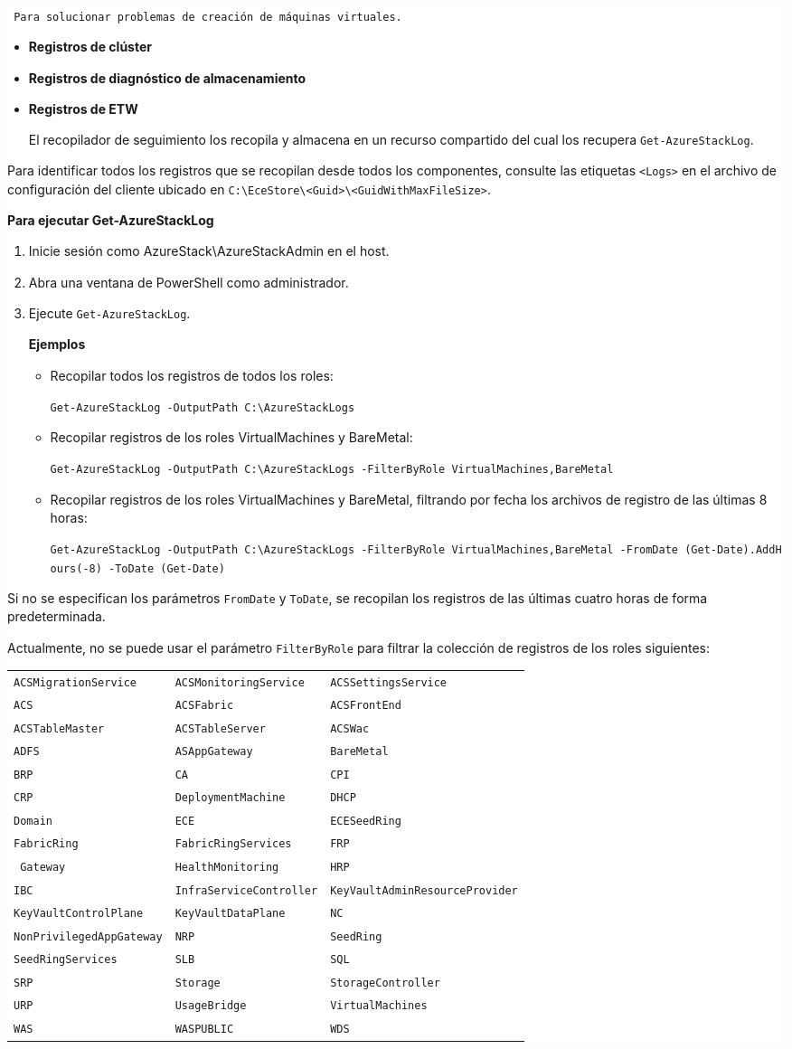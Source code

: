      Para solucionar problemas de creación de máquinas virtuales.
*   **Registros de clúster**
*   **Registros de diagnóstico de almacenamiento**
*   **Registros de ETW**

    El recopilador de seguimiento los recopila y almacena en un recurso compartido del cual los recupera `Get-AzureStackLog`.
 
Para identificar todos los registros que se recopilan desde todos los componentes, consulte las etiquetas `<Logs>` en el archivo de configuración del cliente ubicado en `C:\EceStore\<Guid>\<GuidWithMaxFileSize>`.
 
**Para ejecutar Get-AzureStackLog**
1.  Inicie sesión como AzureStack\AzureStackAdmin en el host.
2.  Abra una ventana de PowerShell como administrador.
3.  Ejecute `Get-AzureStackLog`.  

    **Ejemplos**

    - Recopilar todos los registros de todos los roles:

        `Get-AzureStackLog -OutputPath C:\AzureStackLogs`

    - Recopilar registros de los roles VirtualMachines y BareMetal:

        `Get-AzureStackLog -OutputPath C:\AzureStackLogs -FilterByRole VirtualMachines,BareMetal`

    - Recopilar registros de los roles VirtualMachines y BareMetal, filtrando por fecha los archivos de registro de las últimas 8 horas:

        `Get-AzureStackLog -OutputPath C:\AzureStackLogs -FilterByRole VirtualMachines,BareMetal -FromDate (Get-Date).AddHours(-8) -ToDate (Get-Date)`

Si no se especifican los parámetros `FromDate` y `ToDate`, se recopilan los registros de las últimas cuatro horas de forma predeterminada.

Actualmente, no se puede usar el parámetro `FilterByRole` para filtrar la colección de registros de los roles siguientes:

|   |   |   |
| - | - | - |
| `ACSMigrationService`     | `ACSMonitoringService`   | `ACSSettingsService` |
| `ACS`                     | `ACSFabric`              | `ACSFrontEnd`        |
| `ACSTableMaster`          | `ACSTableServer`         | `ACSWac`             |
| `ADFS`                    | `ASAppGateway`           | `BareMetal`          |
| `BRP`                     | `CA`                     | `CPI`                |
| `CRP`                     | `DeploymentMachine`      | `DHCP`               |
|`Domain`                   | `ECE`                    | `ECESeedRing`        |        
| `FabricRing`              | `FabricRingServices`     | `FRP`                |
|` Gateway`                 | `HealthMonitoring`       | `HRP`                |               
| `IBC`                     | `InfraServiceController` | `KeyVaultAdminResourceProvider`|
| `KeyVaultControlPlane`    | `KeyVaultDataPlane`      | `NC`                 |            
| `NonPrivilegedAppGateway` | `NRP`                    | `SeedRing`           |
| `SeedRingServices`        | `SLB`                    | `SQL`                |     
| `SRP`                     | `Storage`                | `StorageController`  |
| `URP`                     | `UsageBridge`            | `VirtualMachines`    |  
| `WAS`                     | `WASPUBLIC`              | `WDS`                |